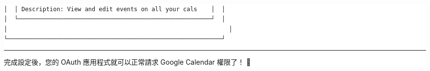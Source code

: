 ```
│  │ Description: View and edit events on all your cals    │  │
│  └───────────────────────────────────────────────────────┘  │
│                                                               │
└─────────────────────────────────────────────────────────────┘
```

---

完成設定後，您的 OAuth 應用程式就可以正常請求 Google Calendar 權限了！ 🎉

